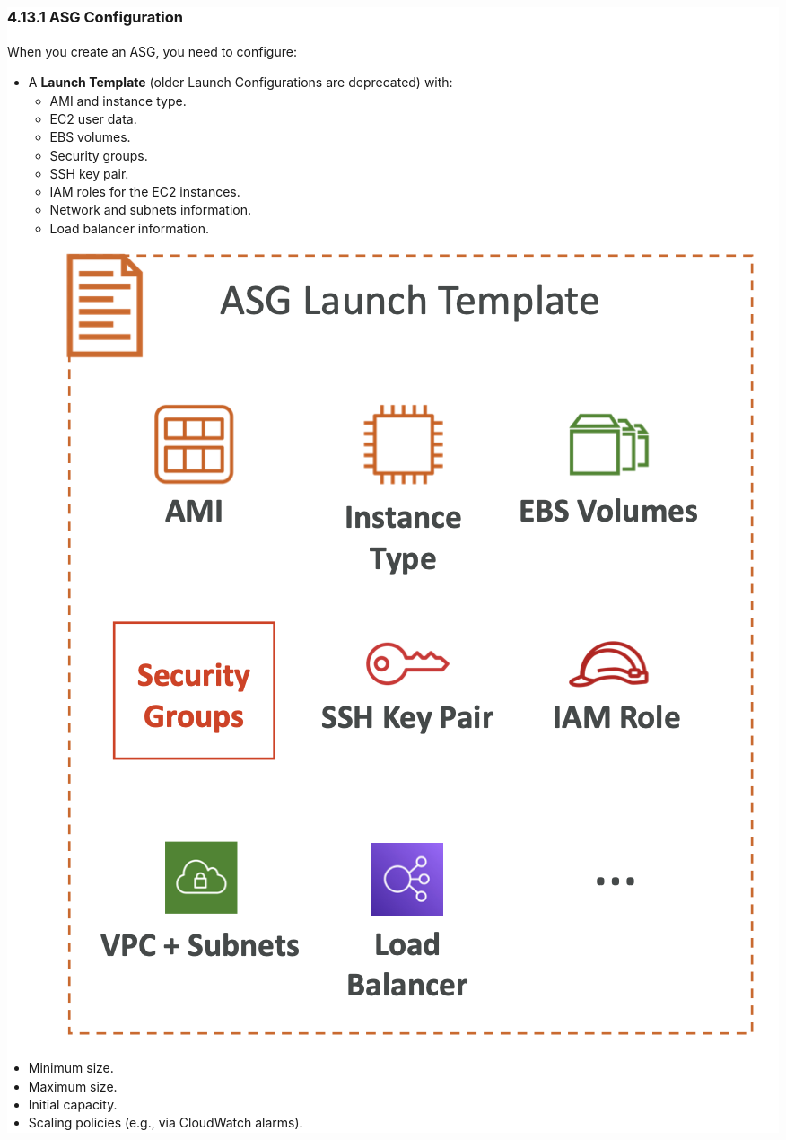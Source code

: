 ### 4.13.1 ASG Configuration

When you create an ASG, you need to configure:
- A **Launch Template** (older Launch Configurations are deprecated) with:
    - AMI and instance type.
    - EC2 user data.
    - EBS volumes.
    - Security groups.
    - SSH key pair.
    - IAM roles for the EC2 instances.
    - Network and subnets information.
    - Load balancer information.
    ![ASG Launch Template](/assets/aws-certified-developer-associate/asg_launch_template.png "ASG Launch Template")
- Minimum size.
- Maximum size.
- Initial capacity.
- Scaling policies (e.g., via CloudWatch alarms).
